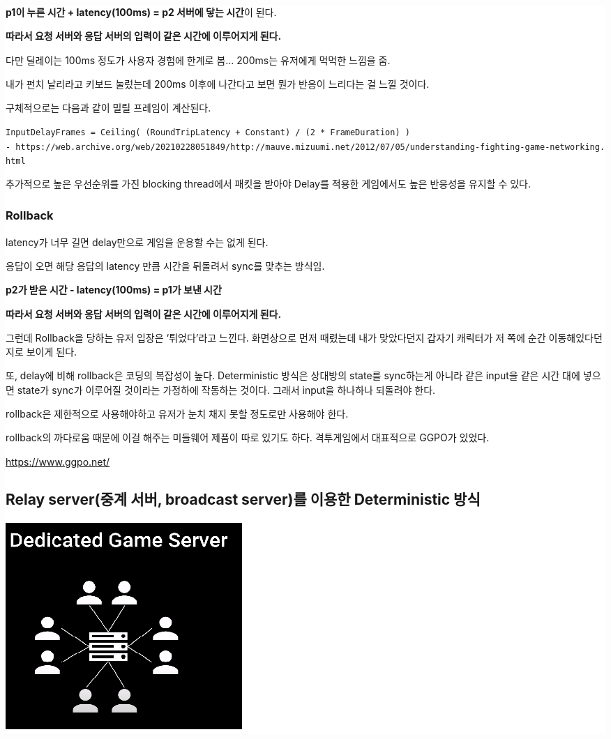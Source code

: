 **p1이 누른 시간 + latency(100ms) = p2 서버에 닿는 시간**이 된다.

**따라서 요청 서버와 응답 서버의 입력이 같은 시간에 이루어지게 된다.**

다만 딜레이는 100ms 정도가 사용자 경험에 한계로 봄… 200ms는 유저에게 먹먹한 느낌을 줌.

내가 펀치 날리라고 키보드 눌렀는데 200ms 이후에 나간다고 보면 뭔가 반응이 느리다는 걸 느낄 것이다.

구체적으로는 다음과 같이 밀릴 프레임이 계산된다.

```
InputDelayFrames = Ceiling( (RoundTripLatency + Constant) / (2 * FrameDuration) )
- https://web.archive.org/web/20210228051849/http://mauve.mizuumi.net/2012/07/05/understanding-fighting-game-networking.html
```

추가적으로 높은 우선순위를 가진 blocking thread에서 패킷을 받아야 Delay를 적용한 게임에서도 높은 반응성을 유지할 수 있다.

### Rollback

latency가 너무 길면 delay만으로 게임을 운용할 수는 없게 된다.

응답이 오면 해당 응답의 latency 만큼 시간을 뒤돌려서 sync를 맞추는 방식임.

**p2가 받은 시간 - latency(100ms) = p1가 보낸 시간**

**따라서 요청 서버와 응답 서버의 입력이 같은 시간에 이루어지게 된다.**

그런데 Rollback을 당하는 유저 입장은 ‘튀었다’라고 느낀다. 화면상으로 먼저 때렸는데 내가 맞았다던지 갑자기 캐릭터가 저 쪽에 순간 이동해있다던지로 보이게 된다.

또, delay에 비해 rollback은 코딩의 복잡성이 높다. Deterministic 방식은 상대방의 state를 sync하는게 아니라 같은 input을 같은 시간 대에 넣으면 state가 sync가 이루어질 것이라는 가정하에 작동하는 것이다. 그래서 input을 하나하나 되돌려야 한다.

rollback은 제한적으로 사용해야하고 유저가 눈치 채지 못할 정도로만 사용해야 한다.

rollback의 까다로움 때문에 이걸 해주는 미들웨어 제품이 따로 있기도 하다. 격투게임에서 대표적으로 GGPO가 있었다.

https://www.ggpo.net/

## Relay server(중계 서버, broadcast server)를 이용한 Deterministic 방식

<img src="../imgs/dedicated_game_server.png">
